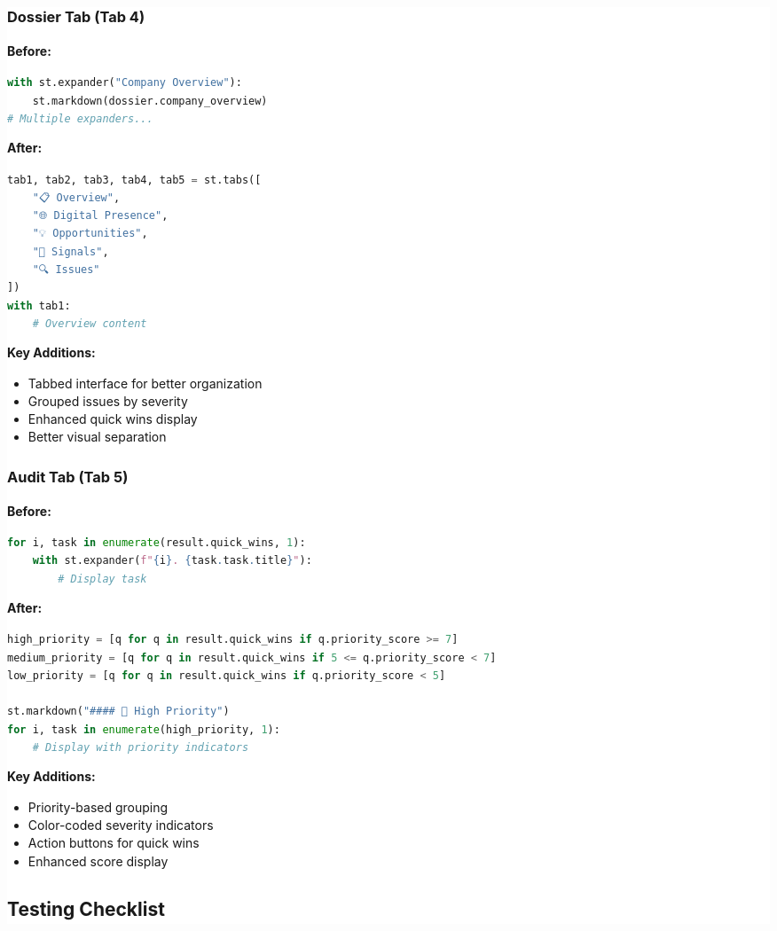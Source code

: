 ### Dossier Tab (Tab 4)

**Before:**
```python
with st.expander("Company Overview"):
    st.markdown(dossier.company_overview)
# Multiple expanders...
```

**After:**
```python
tab1, tab2, tab3, tab4, tab5 = st.tabs([
    "📋 Overview",
    "🌐 Digital Presence",
    "💡 Opportunities",
    "👥 Signals",
    "🔍 Issues"
])
with tab1:
    # Overview content
```

**Key Additions:**
- Tabbed interface for better organization
- Grouped issues by severity
- Enhanced quick wins display
- Better visual separation

### Audit Tab (Tab 5)

**Before:**
```python
for i, task in enumerate(result.quick_wins, 1):
    with st.expander(f"{i}. {task.task.title}"):
        # Display task
```

**After:**
```python
high_priority = [q for q in result.quick_wins if q.priority_score >= 7]
medium_priority = [q for q in result.quick_wins if 5 <= q.priority_score < 7]
low_priority = [q for q in result.quick_wins if q.priority_score < 5]

st.markdown("#### 🔴 High Priority")
for i, task in enumerate(high_priority, 1):
    # Display with priority indicators
```

**Key Additions:**
- Priority-based grouping
- Color-coded severity indicators
- Action buttons for quick wins
- Enhanced score display

## Testing Checklist
